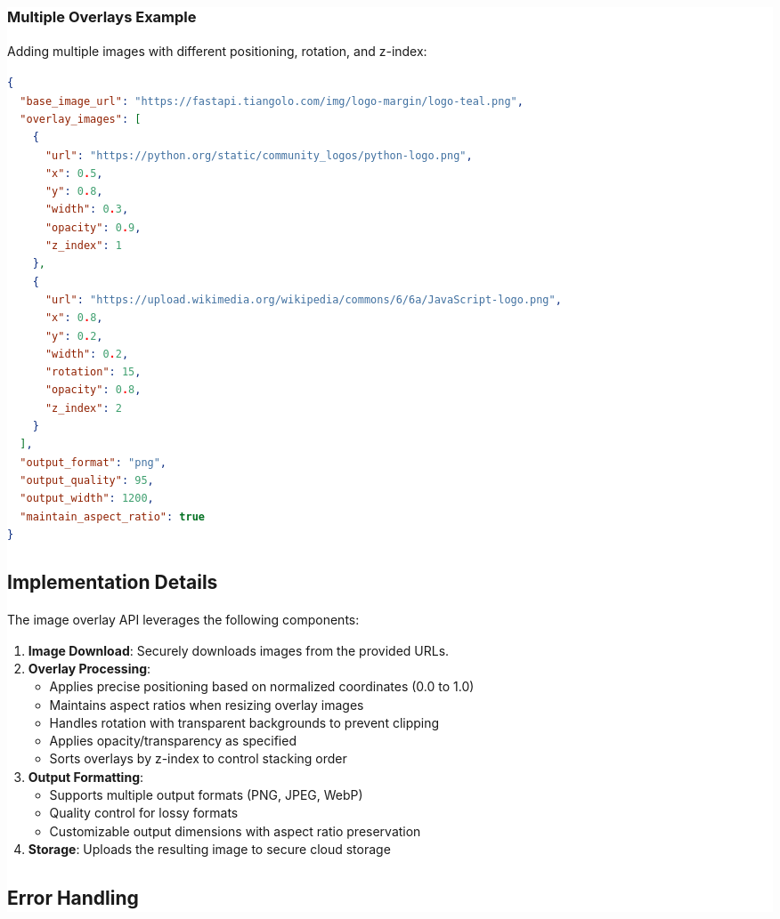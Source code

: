 ### Multiple Overlays Example

Adding multiple images with different positioning, rotation, and z-index:

```json
{
  "base_image_url": "https://fastapi.tiangolo.com/img/logo-margin/logo-teal.png",
  "overlay_images": [
    {
      "url": "https://python.org/static/community_logos/python-logo.png",
      "x": 0.5,
      "y": 0.8,
      "width": 0.3,
      "opacity": 0.9,
      "z_index": 1
    },
    {
      "url": "https://upload.wikimedia.org/wikipedia/commons/6/6a/JavaScript-logo.png",
      "x": 0.8,
      "y": 0.2,
      "width": 0.2,
      "rotation": 15,
      "opacity": 0.8,
      "z_index": 2
    }
  ],
  "output_format": "png",
  "output_quality": 95,
  "output_width": 1200,
  "maintain_aspect_ratio": true
}
```

## Implementation Details

The image overlay API leverages the following components:

1. **Image Download**: Securely downloads images from the provided URLs.
2. **Overlay Processing**: 
   - Applies precise positioning based on normalized coordinates (0.0 to 1.0)
   - Maintains aspect ratios when resizing overlay images
   - Handles rotation with transparent backgrounds to prevent clipping
   - Applies opacity/transparency as specified
   - Sorts overlays by z-index to control stacking order
3. **Output Formatting**:
   - Supports multiple output formats (PNG, JPEG, WebP)
   - Quality control for lossy formats
   - Customizable output dimensions with aspect ratio preservation
4. **Storage**: Uploads the resulting image to secure cloud storage

## Error Handling
